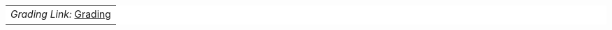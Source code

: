 </table></td></tr>
<table><tr><td><em>Grading Link: </em><a rel="noreferrer noopener" href="https://learn.ethereallab.app/homework/IT114-001-F23/it114-trivia-milestone3/grade/ajo47" target="_blank">Grading</a></td></tr></table>